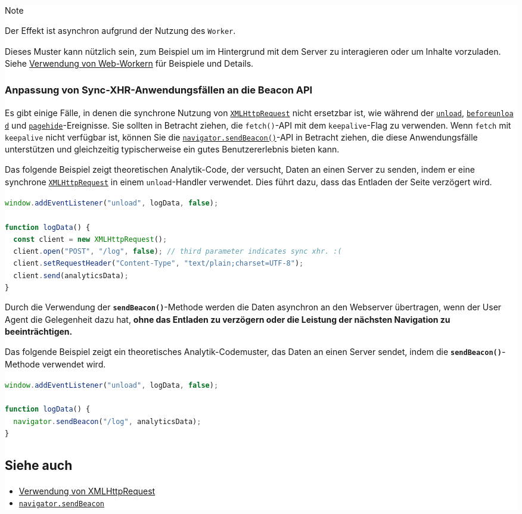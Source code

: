 > [!NOTE]
> Der Effekt ist asynchron aufgrund der Nutzung des `Worker`.

Dieses Muster kann nützlich sein, zum Beispiel um im Hintergrund mit dem Server zu interagieren oder um Inhalte vorzuladen. Siehe [Verwendung von Web-Workern](/de/docs/Web/API/Web_Workers_API/Using_web_workers) für Beispiele und Details.

### Anpassung von Sync-XHR-Anwendungsfällen an die Beacon API

Es gibt einige Fälle, in denen die synchrone Nutzung von [`XMLHttpRequest`](/de/docs/Web/API/XMLHttpRequest) nicht ersetzbar ist, wie während der [`unload`](/de/docs/Web/API/Window/unload_event), [`beforeunload`](/de/docs/Web/API/Window/beforeunload_event) und [`pagehide`](/de/docs/Web/API/Window/pagehide_event)-Ereignisse. Sie sollten in Betracht ziehen, die `fetch()`-API mit dem `keepalive`-Flag zu verwenden. Wenn `fetch` mit `keepalive` nicht verfügbar ist, können Sie die [`navigator.sendBeacon()`](/de/docs/Web/API/Navigator/sendBeacon)-API in Betracht ziehen, die diese Anwendungsfälle unterstützen und gleichzeitig typischerweise ein gutes Benutzererlebnis bieten kann.

Das folgende Beispiel zeigt theoretischen Analytik-Code, der versucht, Daten an einen Server zu senden, indem er eine synchrone [`XMLHttpRequest`](/de/docs/Web/API/XMLHttpRequest) in einem `unload`-Handler verwendet. Dies führt dazu, dass das Entladen der Seite verzögert wird.

```js
window.addEventListener("unload", logData, false);

function logData() {
  const client = new XMLHttpRequest();
  client.open("POST", "/log", false); // third parameter indicates sync xhr. :(
  client.setRequestHeader("Content-Type", "text/plain;charset=UTF-8");
  client.send(analyticsData);
}
```

Durch die Verwendung der **`sendBeacon()`**-Methode werden die Daten asynchron an den Webserver übertragen, wenn der User Agent die Gelegenheit dazu hat, **ohne das Entladen zu verzögern oder die Leistung der nächsten Navigation zu beeinträchtigen.**

Das folgende Beispiel zeigt ein theoretisches Analytik-Codemuster, das Daten an einen Server sendet, indem die **`sendBeacon()`**-Methode verwendet wird.

```js
window.addEventListener("unload", logData, false);

function logData() {
  navigator.sendBeacon("/log", analyticsData);
}
```

## Siehe auch

- [Verwendung von XMLHttpRequest](/de/docs/Web/API/XMLHttpRequest_API/Using_XMLHttpRequest)
- [`navigator.sendBeacon`](/de/docs/Web/API/Navigator/sendBeacon)
